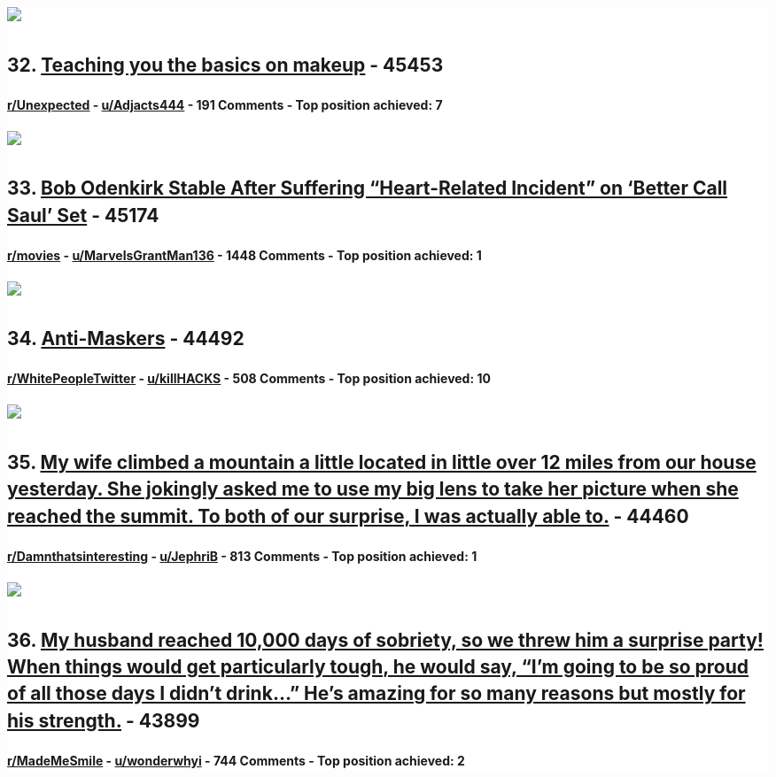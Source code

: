 <a href="https://i.imgur.com/oRwI4pc.png"><img src="https://b.thumbs.redditmedia.com/dJdq5-HPiCzs9fj4RjJgZIgNoKoBXNzzlXC5yU_u8Fk.jpg"></img></a>

## 32. [Teaching you the basics on makeup](http://reddit.com/r/Unexpected/comments/otddos/teaching_you_the_basics_on_makeup/) - 45453
#### [r/Unexpected](http://reddit.com/r/Unexpected) - [u/Adjacts444](http://reddit.com/u/Adjacts444) - 191 Comments - Top position achieved: 7

<a href="https://v.redd.it/t0nqm83eczd71"><img src="https://a.thumbs.redditmedia.com/Cg_fhN9Gj_Mi6kDr45dy0OuNA72AW-inmWLwSxvtQX8.jpg"></img></a>

## 33. [Bob Odenkirk Stable After Suffering “Heart-Related Incident” on ‘Better Call Saul’ Set](http://reddit.com/r/movies/comments/otl4n7/bob_odenkirk_stable_after_suffering_heartrelated/) - 45174
#### [r/movies](http://reddit.com/r/movies) - [u/MarvelsGrantMan136](http://reddit.com/u/MarvelsGrantMan136) - 1448 Comments - Top position achieved: 1

<a href="https://www.hollywoodreporter.com/tv/tv-news/bob-odenkirk-better-call-saul-heart-attack-1234989892/"><img src="https://b.thumbs.redditmedia.com/tmkqu6SCObw1LTdSRkdWzr3VE8hQNL7ct62pbfxwA3A.jpg"></img></a>

## 34. [Anti-Maskers](http://reddit.com/r/WhitePeopleTwitter/comments/otbc6j/antimaskers/) - 44492
#### [r/WhitePeopleTwitter](http://reddit.com/r/WhitePeopleTwitter) - [u/killHACKS](http://reddit.com/u/killHACKS) - 508 Comments - Top position achieved: 10

<a href="https://i.imgur.com/x8rfqEl.jpg"><img src="https://b.thumbs.redditmedia.com/7mWmHF1zh9DVWqLvA-ci7pQSD8quWaN2pMhINRhHHWM.jpg"></img></a>

## 35. [My wife climbed a mountain a little located in little over 12 miles from our house yesterday. She jokingly asked me to use my big lens to take her picture when she reached the summit. To both of our surprise, I was actually able to.](http://reddit.com/r/Damnthatsinteresting/comments/otlt5w/my_wife_climbed_a_mountain_a_little_located_in/) - 44460
#### [r/Damnthatsinteresting](http://reddit.com/r/Damnthatsinteresting) - [u/JephriB](http://reddit.com/u/JephriB) - 813 Comments - Top position achieved: 1

<a href="https://i.imgur.com/jEpAzKZ.jpg"><img src="https://b.thumbs.redditmedia.com/bYdp7Y5gz_5IN2drqPudiBna8Ux9-JLGSA0c1VbO7Hk.jpg"></img></a>

## 36. [My husband reached 10,000 days of sobriety, so we threw him a surprise party! When things would get particularly tough, he would say, “I’m going to be so proud of all those days I didn’t drink…” He’s amazing for so many reasons but mostly for his strength.](http://reddit.com/r/MadeMeSmile/comments/ot11ll/my_husband_reached_10000_days_of_sobriety_so_we/) - 43899
#### [r/MadeMeSmile](http://reddit.com/r/MadeMeSmile) - [u/wonderwhyi](http://reddit.com/u/wonderwhyi) - 744 Comments - Top position achieved: 2
